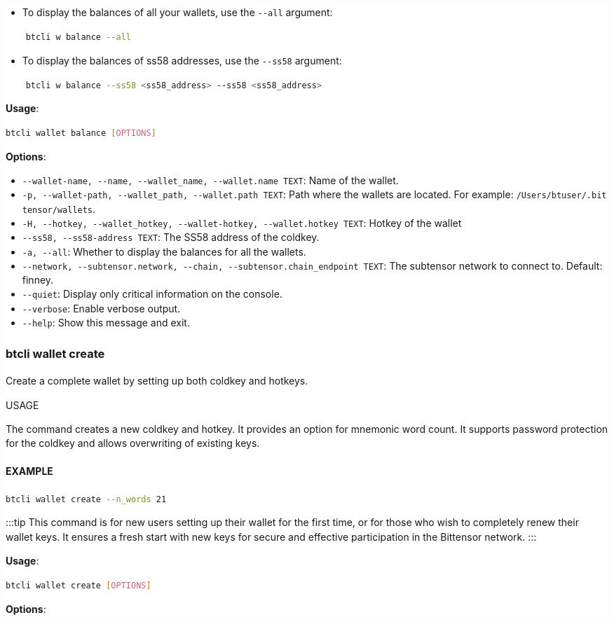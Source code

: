 - To display the balances of all your wallets, use the `--all` argument:

```bash
    btcli w balance --all
```

- To display the balances of ss58 addresses, use the `--ss58` argument:

```bash
    btcli w balance --ss58 <ss58_address> --ss58 <ss58_address>
```

**Usage**:

```bash
btcli wallet balance [OPTIONS]
```

**Options**:

- `--wallet-name, --name, --wallet_name, --wallet.name TEXT`: Name of the wallet.
- `-p, --wallet-path, --wallet_path, --wallet.path TEXT`: Path where the wallets are located. For example: `/Users/btuser/.bittensor/wallets`.
- `-H, --hotkey, --wallet_hotkey, --wallet-hotkey, --wallet.hotkey TEXT`: Hotkey of the wallet
- `--ss58, --ss58-address TEXT`: The SS58 address of the coldkey.
- `-a, --all`: Whether to display the balances for all the wallets.
- `--network, --subtensor.network, --chain, --subtensor.chain_endpoint TEXT`: The subtensor network to connect to. Default: finney.
- `--quiet`: Display only critical information on the console.
- `--verbose`: Enable verbose output.
- `--help`: Show this message and exit.

### btcli wallet create

Create a complete wallet by setting up both coldkey and hotkeys.

USAGE

The command creates a new coldkey and hotkey. It provides an option for mnemonic word count. It supports password protection for the coldkey and allows overwriting of existing keys.

#### EXAMPLE

```bash
btcli wallet create --n_words 21
```

:::tip
This command is for new users setting up their wallet for the first time, or for those who wish to completely renew their wallet keys. It ensures a fresh start with new keys for secure and effective participation in the Bittensor network.
:::

**Usage**:

```bash
btcli wallet create [OPTIONS]
```

**Options**:
